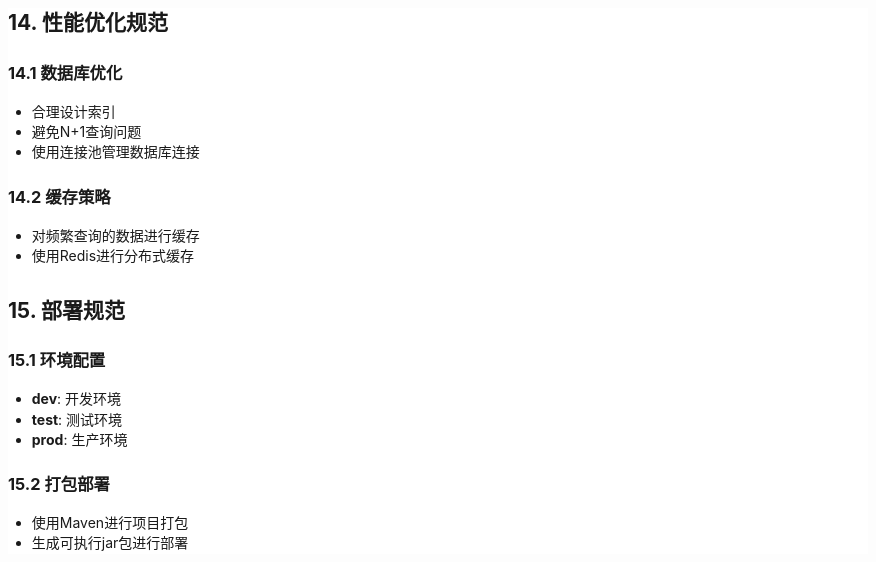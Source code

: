 ## 14. 性能优化规范

### 14.1 数据库优化
- 合理设计索引
- 避免N+1查询问题
- 使用连接池管理数据库连接

### 14.2 缓存策略
- 对频繁查询的数据进行缓存
- 使用Redis进行分布式缓存

## 15. 部署规范

### 15.1 环境配置
- **dev**: 开发环境
- **test**: 测试环境
- **prod**: 生产环境

### 15.2 打包部署
- 使用Maven进行项目打包
- 生成可执行jar包进行部署
